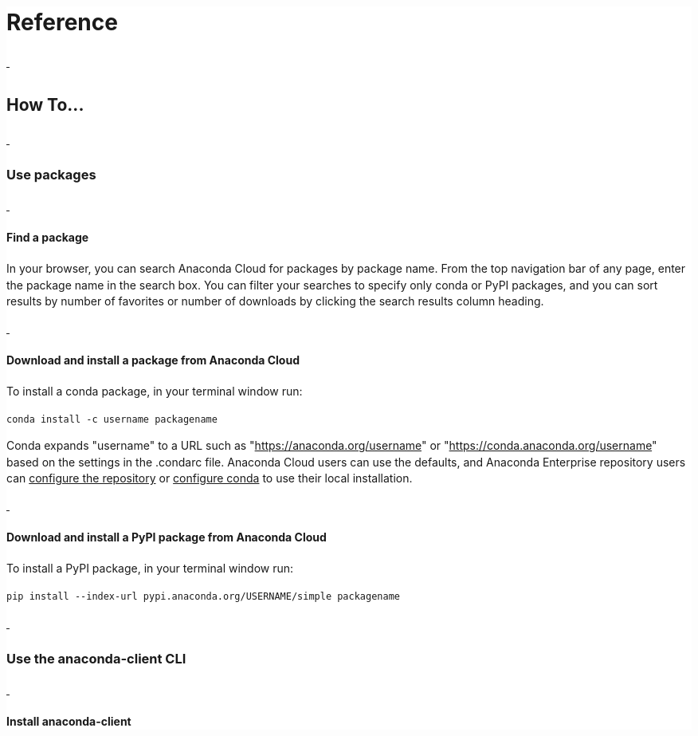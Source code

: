 Reference
=========

[ ](#HowTo)

How To...
---------

[ ](#UsePackages)

### Use packages

[ ](#FindAPackage)

#### Find a package

In your browser, you can search Anaconda Cloud for packages by package
name. From the top navigation bar of any page, enter the package name in
the search box. You can filter your searches to specify only conda or
PyPI packages, and you can sort results by number of favorites or number
of downloads by clicking the search results column heading.

[ ](#DownloadAndInstallAPackageFromAnacondaCloud)

#### Download and install a package from Anaconda Cloud

To install a conda package, in your terminal window run:

    conda install -c username packagename

Conda expands "username" to a URL such as
"<https://anaconda.org/username>" or
"<https://conda.anaconda.org/username>" based on the settings in the
.condarc file. Anaconda Cloud users can use the defaults, and Anaconda
Enterprise repository users can [configure the
repository](https://docs.continuum.io/anaconda-repository/configuration)
or [configure
conda](http://conda.pydata.org/docs/config.html#set-a-channel-alias-channel-alias)
to use their local installation.

[ ](#DownloadAndInstallAPypiPackageFromAnacondaCloud)

#### Download and install a PyPI package from Anaconda Cloud

To install a PyPI package, in your terminal window run:

    pip install --index-url pypi.anaconda.org/USERNAME/simple packagename

[ ](#UseTheAnacondaClientCli)

### Use the anaconda-client CLI

[ ](#InstallAnacondaClient)

#### Install anaconda-client
